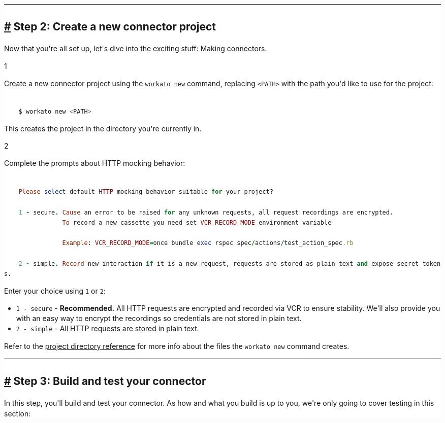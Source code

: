 * * *

## [#](<#step-2-create-a-new-connector-project>) Step 2: Create a new connector project

Now that you're all set up, let's dive into the exciting stuff: Making connectors.

1

Create a new connector project using the [`workato new`](</developing-connectors/sdk/cli/reference/cli-commands.html#workato-new>) command, replacing `<PATH>` with the path you'd like to use for the project:
```bash

    $ workato new <PATH>


```

This creates the project in the directory you're currently in.

2

Complete the prompts about HTTP mocking behavior:
```ruby

    Please select default HTTP mocking behavior suitable for your project?

    1 - secure. Cause an error to be raised for any unknown requests, all request recordings are encrypted.
                To record a new cassette you need set VCR_RECORD_MODE environment variable

                Example: VCR_RECORD_MODE=once bundle exec rspec spec/actions/test_action_spec.rb

    2 - simple. Record new interaction if it is a new request, requests are stored as plain text and expose secret tokens.


```

Enter your choice using `1` or `2`:

  * `1 - secure` \- **Recommended.** All HTTP requests are encrypted and recorded via VCR to ensure stability. We'll also provide you with an easy way to encrypt the recordings so credentials are not stored in plain text.
  * `2 - simple` \- All HTTP requests are stored in plain text.

Refer to the [project directory reference](</developing-connectors/sdk/cli/reference/cli-project-directory-reference.html>) for more info about the files the `workato new` command creates.

* * *

## [#](<#step-3-build-and-test-your-connector>) Step 3: Build and test your connector

In this step, you'll build and test your connector. As how and what you build is up to you, we're only going to cover testing in this section:

